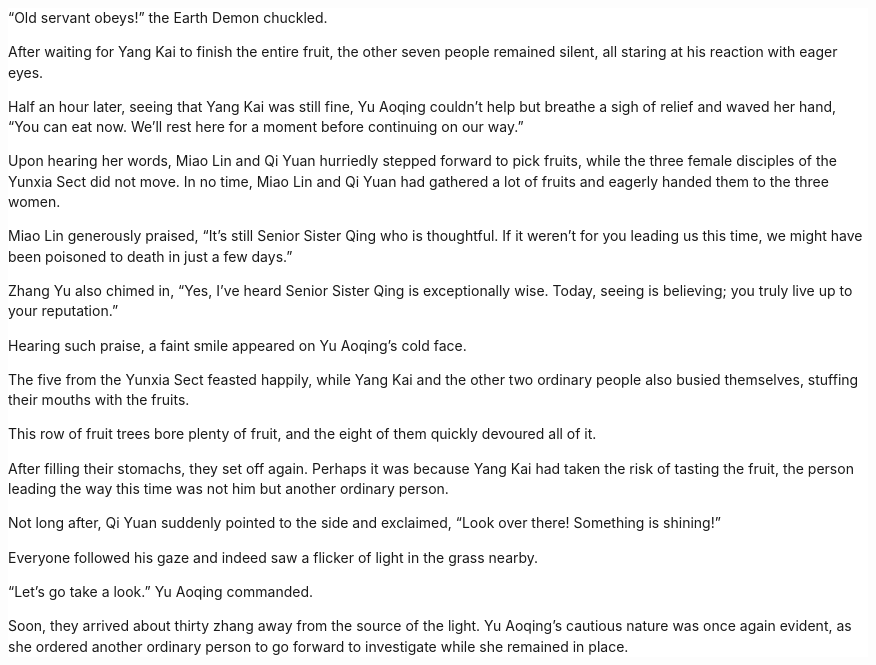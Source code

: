 “Old servant obeys!” the Earth Demon chuckled.

After waiting for Yang Kai to finish the entire fruit, the other seven people remained silent, all staring at his reaction with eager eyes.

Half an hour later, seeing that Yang Kai was still fine, Yu Aoqing couldn’t help but breathe a sigh of relief and waved her hand, “You can eat now. We’ll rest here for a moment before continuing on our way.”

Upon hearing her words, Miao Lin and Qi Yuan hurriedly stepped forward to pick fruits, while the three female disciples of the Yunxia Sect did not move. In no time, Miao Lin and Qi Yuan had gathered a lot of fruits and eagerly handed them to the three women.

Miao Lin generously praised, “It’s still Senior Sister Qing who is thoughtful. If it weren’t for you leading us this time, we might have been poisoned to death in just a few days.”

Zhang Yu also chimed in, “Yes, I’ve heard Senior Sister Qing is exceptionally wise. Today, seeing is believing; you truly live up to your reputation.”

Hearing such praise, a faint smile appeared on Yu Aoqing’s cold face.

The five from the Yunxia Sect feasted happily, while Yang Kai and the other two ordinary people also busied themselves, stuffing their mouths with the fruits.

This row of fruit trees bore plenty of fruit, and the eight of them quickly devoured all of it.

After filling their stomachs, they set off again. Perhaps it was because Yang Kai had taken the risk of tasting the fruit, the person leading the way this time was not him but another ordinary person.

Not long after, Qi Yuan suddenly pointed to the side and exclaimed, “Look over there! Something is shining!”

Everyone followed his gaze and indeed saw a flicker of light in the grass nearby.

“Let’s go take a look.” Yu Aoqing commanded.

Soon, they arrived about thirty zhang away from the source of the light. Yu Aoqing’s cautious nature was once again evident, as she ordered another ordinary person to go forward to investigate while she remained in place.